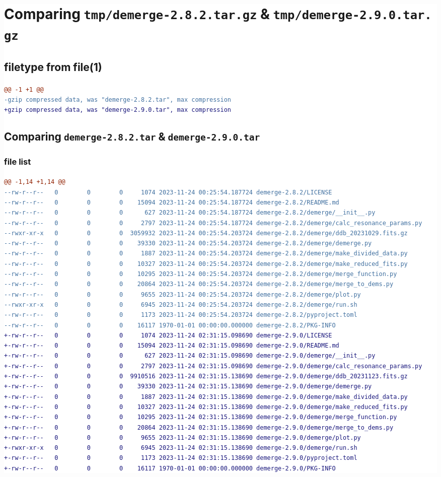 # Comparing `tmp/demerge-2.8.2.tar.gz` & `tmp/demerge-2.9.0.tar.gz`

## filetype from file(1)

```diff
@@ -1 +1 @@
-gzip compressed data, was "demerge-2.8.2.tar", max compression
+gzip compressed data, was "demerge-2.9.0.tar", max compression
```

## Comparing `demerge-2.8.2.tar` & `demerge-2.9.0.tar`

### file list

```diff
@@ -1,14 +1,14 @@
--rw-r--r--   0        0        0     1074 2023-11-24 00:25:54.187724 demerge-2.8.2/LICENSE
--rw-r--r--   0        0        0    15094 2023-11-24 00:25:54.187724 demerge-2.8.2/README.md
--rw-r--r--   0        0        0      627 2023-11-24 00:25:54.187724 demerge-2.8.2/demerge/__init__.py
--rw-r--r--   0        0        0     2797 2023-11-24 00:25:54.187724 demerge-2.8.2/demerge/calc_resonance_params.py
--rwxr-xr-x   0        0        0  3059932 2023-11-24 00:25:54.203724 demerge-2.8.2/demerge/ddb_20231029.fits.gz
--rw-r--r--   0        0        0    39330 2023-11-24 00:25:54.203724 demerge-2.8.2/demerge/demerge.py
--rw-r--r--   0        0        0     1887 2023-11-24 00:25:54.203724 demerge-2.8.2/demerge/make_divided_data.py
--rw-r--r--   0        0        0    10327 2023-11-24 00:25:54.203724 demerge-2.8.2/demerge/make_reduced_fits.py
--rw-r--r--   0        0        0    10295 2023-11-24 00:25:54.203724 demerge-2.8.2/demerge/merge_function.py
--rw-r--r--   0        0        0    20864 2023-11-24 00:25:54.203724 demerge-2.8.2/demerge/merge_to_dems.py
--rw-r--r--   0        0        0     9655 2023-11-24 00:25:54.203724 demerge-2.8.2/demerge/plot.py
--rwxr-xr-x   0        0        0     6945 2023-11-24 00:25:54.203724 demerge-2.8.2/demerge/run.sh
--rw-r--r--   0        0        0     1173 2023-11-24 00:25:54.203724 demerge-2.8.2/pyproject.toml
--rw-r--r--   0        0        0    16117 1970-01-01 00:00:00.000000 demerge-2.8.2/PKG-INFO
+-rw-r--r--   0        0        0     1074 2023-11-24 02:31:15.098690 demerge-2.9.0/LICENSE
+-rw-r--r--   0        0        0    15094 2023-11-24 02:31:15.098690 demerge-2.9.0/README.md
+-rw-r--r--   0        0        0      627 2023-11-24 02:31:15.098690 demerge-2.9.0/demerge/__init__.py
+-rw-r--r--   0        0        0     2797 2023-11-24 02:31:15.098690 demerge-2.9.0/demerge/calc_resonance_params.py
+-rw-r--r--   0        0        0  9910516 2023-11-24 02:31:15.138690 demerge-2.9.0/demerge/ddb_20231123.fits.gz
+-rw-r--r--   0        0        0    39330 2023-11-24 02:31:15.138690 demerge-2.9.0/demerge/demerge.py
+-rw-r--r--   0        0        0     1887 2023-11-24 02:31:15.138690 demerge-2.9.0/demerge/make_divided_data.py
+-rw-r--r--   0        0        0    10327 2023-11-24 02:31:15.138690 demerge-2.9.0/demerge/make_reduced_fits.py
+-rw-r--r--   0        0        0    10295 2023-11-24 02:31:15.138690 demerge-2.9.0/demerge/merge_function.py
+-rw-r--r--   0        0        0    20864 2023-11-24 02:31:15.138690 demerge-2.9.0/demerge/merge_to_dems.py
+-rw-r--r--   0        0        0     9655 2023-11-24 02:31:15.138690 demerge-2.9.0/demerge/plot.py
+-rwxr-xr-x   0        0        0     6945 2023-11-24 02:31:15.138690 demerge-2.9.0/demerge/run.sh
+-rw-r--r--   0        0        0     1173 2023-11-24 02:31:15.138690 demerge-2.9.0/pyproject.toml
+-rw-r--r--   0        0        0    16117 1970-01-01 00:00:00.000000 demerge-2.9.0/PKG-INFO
```
